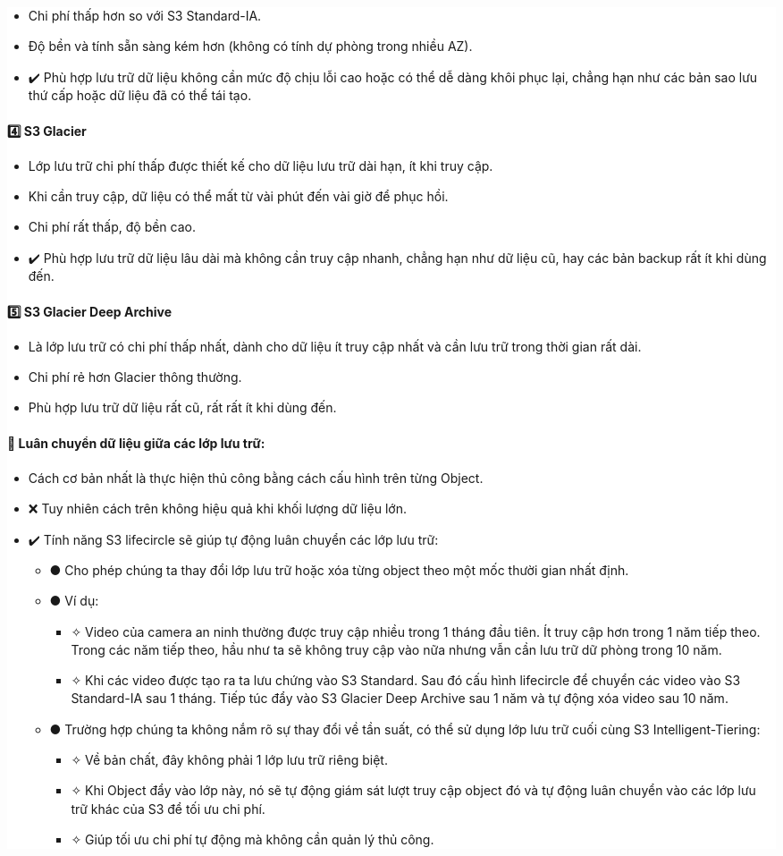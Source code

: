 - Chi phí thấp hơn so với S3 Standard-IA.

- Độ bền và tính sẵn sàng kém hơn (không có tính dự phòng trong nhiều AZ).

- ✔️ Phù hợp lưu trữ dữ liệu không cần mức độ chịu lỗi cao hoặc có thể dễ dàng khôi phục lại, chẳng hạn như các bản sao lưu thứ cấp hoặc dữ liệu đã có thể tái tạo.

#### 4️⃣ S3 Glacier
- Lớp lưu trữ chi phí thấp được thiết kế cho dữ liệu lưu trữ dài hạn, ít khi truy cập.

- Khi cần truy cập, dữ liệu có thể mất từ vài phút đến vài giờ để phục hồi.

- Chi phí rất thấp, độ bền cao.

- ✔️ Phù hợp lưu trữ dữ liệu lâu dài mà không cần truy cập nhanh, chẳng hạn như dữ liệu cũ, hay các bản backup rất ít khi dùng đến.

#### 5️⃣ S3 Glacier Deep Archive
- Là lớp lưu trữ có chi phí thấp nhất, dành cho dữ liệu ít truy cập nhất và cần lưu trữ trong thời gian rất dài.

- Chi phí rẻ hơn Glacier thông thường.

- Phù hợp lưu trữ dữ liệu rất cũ, rất rất ít khi dùng đến.

#### 🚀 Luân chuyển dữ liệu giữa các lớp lưu trữ:
- Cách cơ bản nhất là thực hiện thủ công bằng cách cấu hình trên từng Object. 

- ❌ Tuy nhiên cách trên không hiệu quả khi khối lượng dữ liệu lớn.

- ✔️ Tính năng S3 lifecircle sẽ giúp tự động luân chuyển các lớp lưu trữ:
    - ● Cho phép chúng ta thay đổi lớp lưu trữ hoặc xóa từng object theo một mốc thười gian nhất định.

    - ● Ví dụ:
        - ✧ Video của camera an ninh thường được truy cập nhiều trong 1 tháng đầu tiên. Ít truy cập hơn trong 1 năm tiếp theo. Trong các năm tiếp theo, hầu như ta sẽ không truy cập vào nữa nhưng vẫn cần lưu trữ dữ phòng trong 10 năm.

        - ✧ Khi các video được tạo ra ta lưu chứng vào S3 Standard. Sau đó cấu hình lifecircle để chuyển các video vào S3 Standard-IA sau 1 tháng. Tiếp túc đẩy vào S3 Glacier Deep Archive sau 1 năm và tự động xóa video sau 10 năm.
    
    - ● Trường hợp chúng ta không nắm rõ sự thay đổi về tần suất, có thể sử dụng lớp lưu trữ cuối cùng S3 Intelligent-Tiering:
        - ✧ Về bản chất, đây không phải 1 lớp lưu trữ riêng biệt.

        - ✧ Khi Object đẩy vào lớp này, nó sẽ tự động giám sát lượt truy cập object đó và tự động luân chuyển vào các lớp lưu trữ khác của S3 để tối ưu chi phí.

        - ✧ Giúp tối ưu chi phí tự động mà không cần quản lý thủ công.
